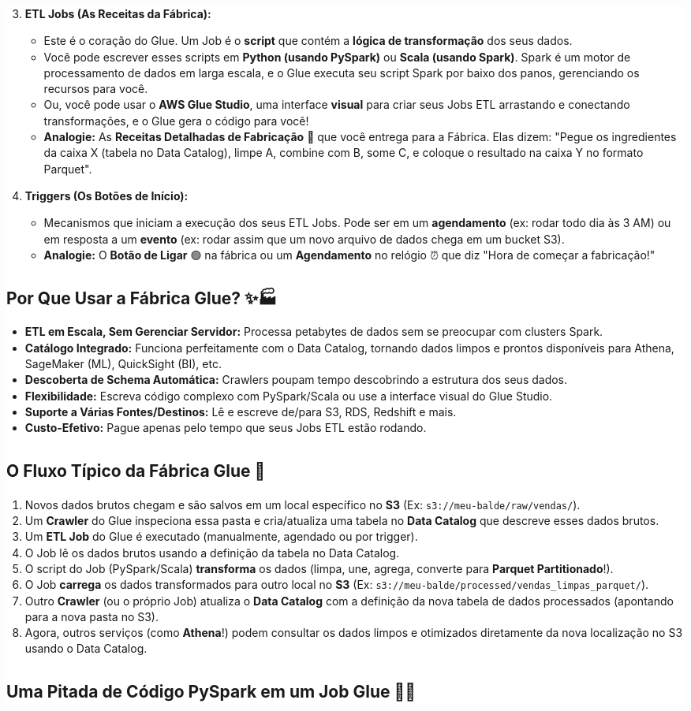 3.  **ETL Jobs (As Receitas da Fábrica):**
    * Este é o coração do Glue. Um Job é o **script** que contém a **lógica de transformação** dos seus dados.
    * Você pode escrever esses scripts em **Python (usando PySpark)** ou **Scala (usando Spark)**. Spark é um motor de processamento de dados em larga escala, e o Glue executa seu script Spark por baixo dos panos, gerenciando os recursos para você.
    * Ou, você pode usar o **AWS Glue Studio**, uma interface **visual** para criar seus Jobs ETL arrastando e conectando transformações, e o Glue gera o código para você!
    * **Analogie:** As **Receitas Detalhadas de Fabricação** 📜 que você entrega para a Fábrica. Elas dizem: "Pegue os ingredientes da caixa X (tabela no Data Catalog), limpe A, combine com B, some C, e coloque o resultado na caixa Y no formato Parquet".

4.  **Triggers (Os Botões de Início):**
    * Mecanismos que iniciam a execução dos seus ETL Jobs. Pode ser em um **agendamento** (ex: rodar todo dia às 3 AM) ou em resposta a um **evento** (ex: rodar assim que um novo arquivo de dados chega em um bucket S3).
    * **Analogie:** O **Botão de Ligar** 🟢 na fábrica ou um **Agendamento** no relógio ⏰ que diz "Hora de começar a fabricação!"

## Por Que Usar a Fábrica Glue? ✨🏭

* **ETL em Escala, Sem Gerenciar Servidor:** Processa petabytes de dados sem se preocupar com clusters Spark.
* **Catálogo Integrado:** Funciona perfeitamente com o Data Catalog, tornando dados limpos e prontos disponíveis para Athena, SageMaker (ML), QuickSight (BI), etc.
* **Descoberta de Schema Automática:** Crawlers poupam tempo descobrindo a estrutura dos seus dados.
* **Flexibilidade:** Escreva código complexo com PySpark/Scala ou use a interface visual do Glue Studio.
* **Suporte a Várias Fontes/Destinos:** Lê e escreve de/para S3, RDS, Redshift e mais.
* **Custo-Efetivo:** Pague apenas pelo tempo que seus Jobs ETL estão rodando.

## O Fluxo Típico da Fábrica Glue 🔄

1.  Novos dados brutos chegam e são salvos em um local específico no **S3** (Ex: `s3://meu-balde/raw/vendas/`).
2.  Um **Crawler** do Glue inspeciona essa pasta e cria/atualiza uma tabela no **Data Catalog** que descreve esses dados brutos.
3.  Um **ETL Job** do Glue é executado (manualmente, agendado ou por trigger).
4.  O Job lê os dados brutos usando a definição da tabela no Data Catalog.
5.  O script do Job (PySpark/Scala) **transforma** os dados (limpa, une, agrega, converte para **Parquet Partitionado**!).
6.  O Job **carrega** os dados transformados para outro local no **S3** (Ex: `s3://meu-balde/processed/vendas_limpas_parquet/`).
7.  Outro **Crawler** (ou o próprio Job) atualiza o **Data Catalog** com a definição da nova tabela de dados processados (apontando para a nova pasta no S3).
8.  Agora, outros serviços (como **Athena**!) podem consultar os dados limpos e otimizados diretamente da nova localização no S3 usando o Data Catalog.

## Uma Pitada de Código PySpark em um Job Glue 🐍✨
